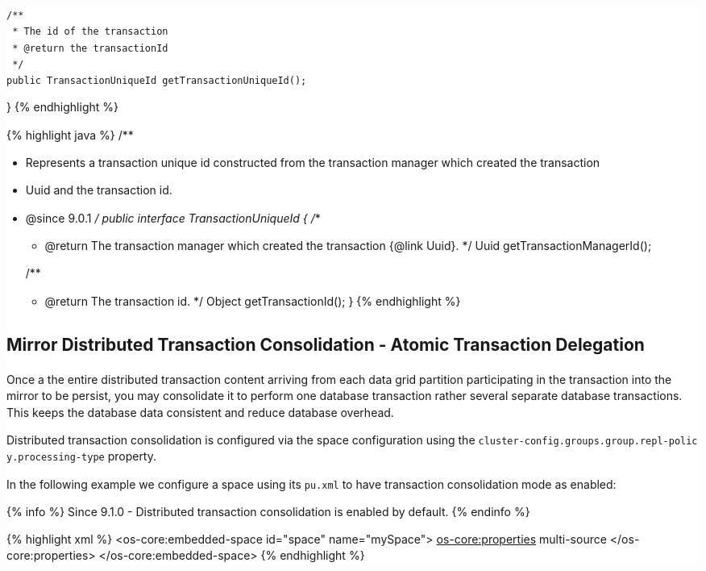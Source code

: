 
    /**
     * The id of the transaction
     * @return the transactionId
     */
    public TransactionUniqueId getTransactionUniqueId();
}
{% endhighlight %}

{% highlight java %}
/**
 * Represents a transaction unique id constructed from the transaction manager which created the transaction
 * Uuid and the transaction id.
 * @since 9.0.1
 */
public interface TransactionUniqueId
{
    /**
     * @return The transaction manager which created the transaction {@link Uuid}.
     */
    Uuid getTransactionManagerId();

    /**
     * @return The transaction id.
     */
    Object getTransactionId();
}
{% endhighlight %}

## Mirror Distributed Transaction Consolidation - Atomic Transaction Delegation

Once a the entire distributed transaction content arriving from each data grid partition participating in the transaction into the mirror to be persist, you may consolidate it to perform one database transaction rather several separate database transactions. This keeps the database data consistent and reduce database overhead.

Distributed transaction consolidation is configured via the space configuration using the `cluster-config.groups.group.repl-policy.processing-type` property.

In the following example we configure a space using its `pu.xml` to have transaction consolidation mode as enabled:

{% info %}
Since 9.1.0 - Distributed transaction consolidation is enabled by default.
{% endinfo %}

{% highlight xml %}
<os-core:embedded-space id="space" name="mySpace">
  <os-core:properties>
    <props>
      <prop key="cluster-config.groups.group.repl-policy.processing-type">
        multi-source
      </prop>
    </props>
  </os-core:properties>
</os-core:embedded-space>
{% endhighlight %}

